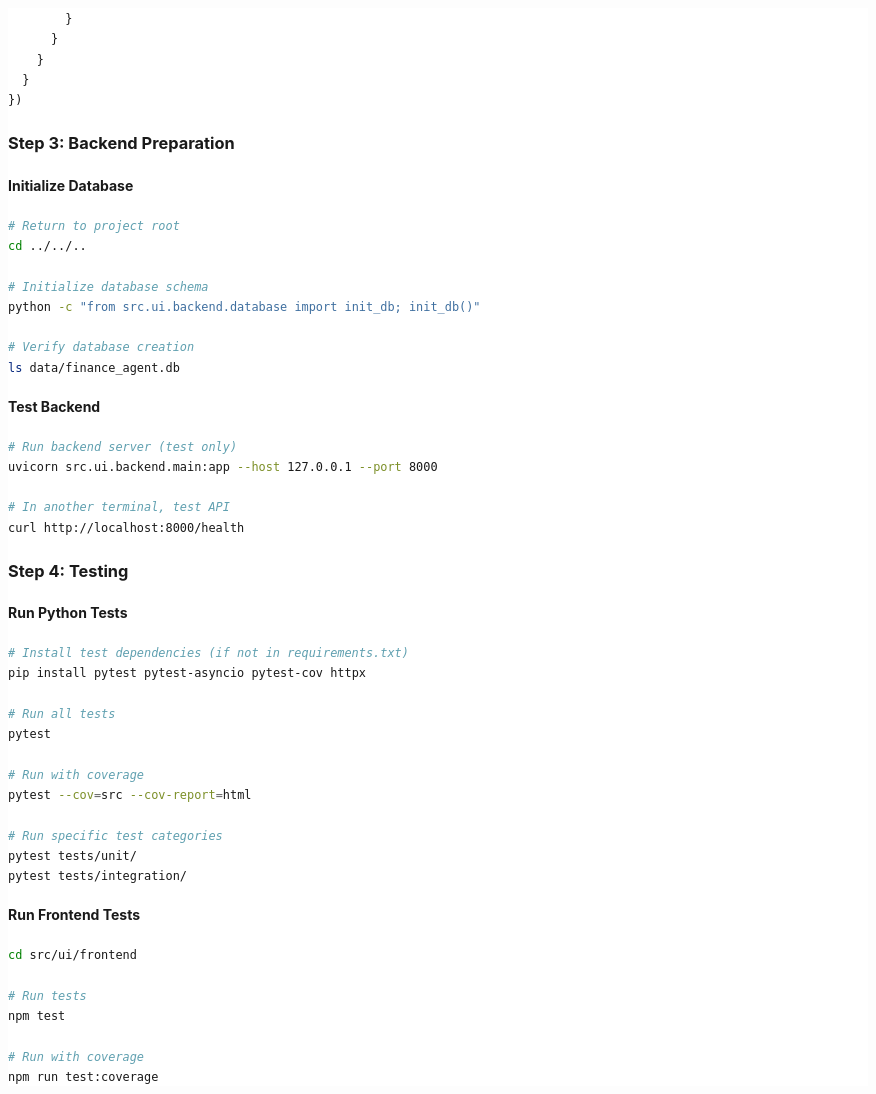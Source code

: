 ```typescript
        }
      }
    }
  }
})
```

### Step 3: Backend Preparation

#### Initialize Database
```bash
# Return to project root
cd ../../..

# Initialize database schema
python -c "from src.ui.backend.database import init_db; init_db()"

# Verify database creation
ls data/finance_agent.db
```

#### Test Backend
```bash
# Run backend server (test only)
uvicorn src.ui.backend.main:app --host 127.0.0.1 --port 8000

# In another terminal, test API
curl http://localhost:8000/health
```

### Step 4: Testing

#### Run Python Tests
```bash
# Install test dependencies (if not in requirements.txt)
pip install pytest pytest-asyncio pytest-cov httpx

# Run all tests
pytest

# Run with coverage
pytest --cov=src --cov-report=html

# Run specific test categories
pytest tests/unit/
pytest tests/integration/
```

#### Run Frontend Tests
```bash
cd src/ui/frontend

# Run tests
npm test

# Run with coverage
npm run test:coverage
```
